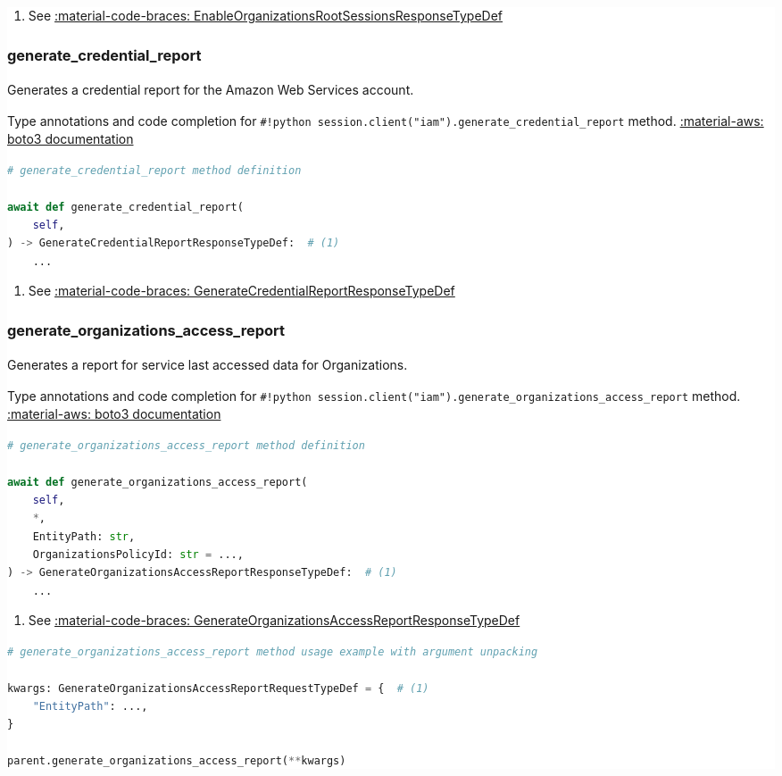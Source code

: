 1. See [:material-code-braces: EnableOrganizationsRootSessionsResponseTypeDef](./type_defs.md#enableorganizationsrootsessionsresponsetypedef)



### generate\_credential\_report

Generates a credential report for the Amazon Web Services account.

Type annotations and code completion for `#!python session.client("iam").generate_credential_report` method.
[:material-aws: boto3 documentation](https://boto3.amazonaws.com/v1/documentation/api/latest/reference/services/iam.html#IAM.Client)

```python
# generate_credential_report method definition

await def generate_credential_report(
    self,
) -> GenerateCredentialReportResponseTypeDef:  # (1)
    ...
```

1. See [:material-code-braces: GenerateCredentialReportResponseTypeDef](./type_defs.md#generatecredentialreportresponsetypedef)



### generate\_organizations\_access\_report

Generates a report for service last accessed data for Organizations.

Type annotations and code completion for `#!python session.client("iam").generate_organizations_access_report` method.
[:material-aws: boto3 documentation](https://boto3.amazonaws.com/v1/documentation/api/latest/reference/services/iam.html#IAM.Client)

```python
# generate_organizations_access_report method definition

await def generate_organizations_access_report(
    self,
    *,
    EntityPath: str,
    OrganizationsPolicyId: str = ...,
) -> GenerateOrganizationsAccessReportResponseTypeDef:  # (1)
    ...
```

1. See [:material-code-braces: GenerateOrganizationsAccessReportResponseTypeDef](./type_defs.md#generateorganizationsaccessreportresponsetypedef)


```python
# generate_organizations_access_report method usage example with argument unpacking

kwargs: GenerateOrganizationsAccessReportRequestTypeDef = {  # (1)
    "EntityPath": ...,
}

parent.generate_organizations_access_report(**kwargs)
```
